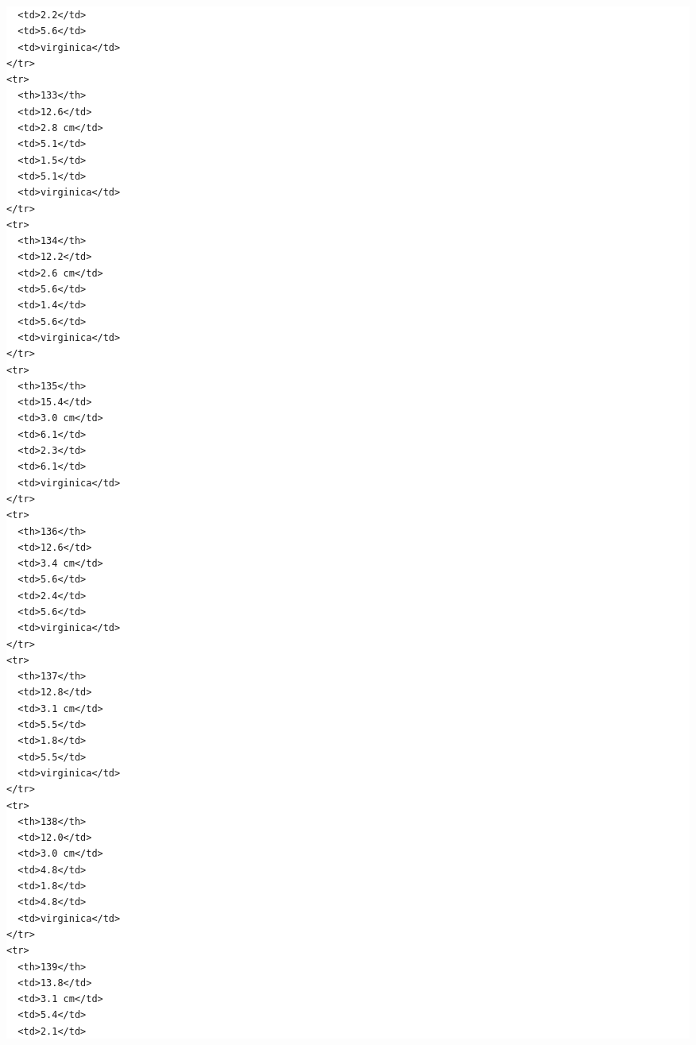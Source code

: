       <td>2.2</td>
      <td>5.6</td>
      <td>virginica</td>
    </tr>
    <tr>
      <th>133</th>
      <td>12.6</td>
      <td>2.8 cm</td>
      <td>5.1</td>
      <td>1.5</td>
      <td>5.1</td>
      <td>virginica</td>
    </tr>
    <tr>
      <th>134</th>
      <td>12.2</td>
      <td>2.6 cm</td>
      <td>5.6</td>
      <td>1.4</td>
      <td>5.6</td>
      <td>virginica</td>
    </tr>
    <tr>
      <th>135</th>
      <td>15.4</td>
      <td>3.0 cm</td>
      <td>6.1</td>
      <td>2.3</td>
      <td>6.1</td>
      <td>virginica</td>
    </tr>
    <tr>
      <th>136</th>
      <td>12.6</td>
      <td>3.4 cm</td>
      <td>5.6</td>
      <td>2.4</td>
      <td>5.6</td>
      <td>virginica</td>
    </tr>
    <tr>
      <th>137</th>
      <td>12.8</td>
      <td>3.1 cm</td>
      <td>5.5</td>
      <td>1.8</td>
      <td>5.5</td>
      <td>virginica</td>
    </tr>
    <tr>
      <th>138</th>
      <td>12.0</td>
      <td>3.0 cm</td>
      <td>4.8</td>
      <td>1.8</td>
      <td>4.8</td>
      <td>virginica</td>
    </tr>
    <tr>
      <th>139</th>
      <td>13.8</td>
      <td>3.1 cm</td>
      <td>5.4</td>
      <td>2.1</td>